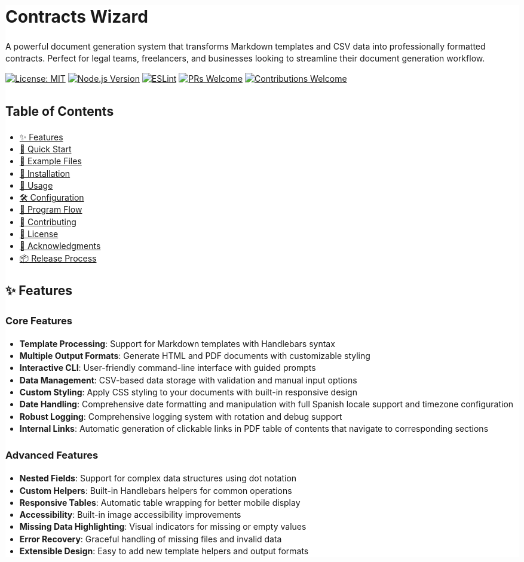 # Contracts Wizard 

A powerful document generation system that transforms Markdown templates and CSV data into professionally formatted contracts. Perfect for legal teams, freelancers, and businesses looking to streamline their document generation workflow.

[![License: MIT](https://img.shields.io/badge/License-MIT-yellow.svg)](https://opensource.org/licenses/MIT)
[![Node.js Version](https://img.shields.io/badge/node-%3E%3D%2014.0.0-brightgreen.svg)](https://nodejs.org/)
[![ESLint](https://img.shields.io/badge/code_style-Shopify-5C6AC4)](https://github.com/Shopify/eslint-plugin-shopify)
[![PRs Welcome](https://img.shields.io/badge/PRs-welcome-brightgreen.svg?style=flat-square)](http://makeapullrequest.com)
[![Contributions Welcome](https://img.shields.io/badge/contributions-welcome-brightgreen.svg?style=flat)](https://github.com/dwyl/esta/issues)

## Table of Contents 

- [✨ Features](#-features)
- [🚀 Quick Start](#-quick-start)
- [📝 Example Files](#-example-files)
- [📖 Installation](#-installation)
- [📖 Usage](#-usage)
- [🛠 Configuration](#-configuration)
- [🔄 Program Flow](#-program-flow)
- [🤝 Contributing](#-contributing)
- [📜 License](#-license)
- [🙏 Acknowledgments](#-acknowledgments)
- [📦 Release Process](#-release-process)

## ✨ Features

### Core Features

- **Template Processing**: Support for Markdown templates with Handlebars syntax
- **Multiple Output Formats**: Generate HTML and PDF documents with customizable styling
- **Interactive CLI**: User-friendly command-line interface with guided prompts
- **Data Management**: CSV-based data storage with validation and manual input options
- **Custom Styling**: Apply CSS styling to your documents with built-in responsive design
- **Date Handling**: Comprehensive date formatting and manipulation with full Spanish locale support and timezone configuration
- **Robust Logging**: Comprehensive logging system with rotation and debug support
- **Internal Links**: Automatic generation of clickable links in PDF table of contents that navigate to corresponding sections

### Advanced Features

- **Nested Fields**: Support for complex data structures using dot notation
- **Custom Helpers**: Built-in Handlebars helpers for common operations
- **Responsive Tables**: Automatic table wrapping for better mobile display
- **Accessibility**: Built-in image accessibility improvements
- **Missing Data Highlighting**: Visual indicators for missing or empty values
- **Error Recovery**: Graceful handling of missing files and invalid data
- **Extensible Design**: Easy to add new template helpers and output formats
